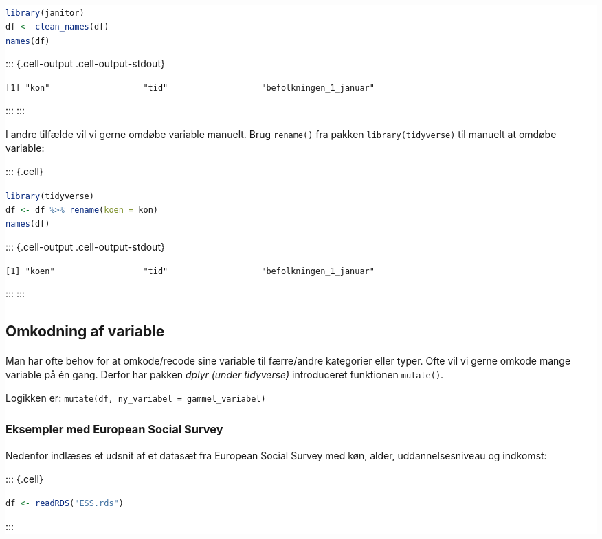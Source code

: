 ```{.r .cell-code}
library(janitor)
df <- clean_names(df)
names(df)
```

::: {.cell-output .cell-output-stdout}

```
[1] "kon"                   "tid"                   "befolkningen_1_januar"
```


:::
:::



I andre tilfælde vil vi gerne omdøbe variable manuelt. Brug `rename()` fra pakken `library(tidyverse)` til manuelt at omdøbe variable:



::: {.cell}

```{.r .cell-code}
library(tidyverse)
df <- df %>% rename(koen = kon)
names(df)
```

::: {.cell-output .cell-output-stdout}

```
[1] "koen"                  "tid"                   "befolkningen_1_januar"
```


:::
:::



## Omkodning af variable

Man har ofte behov for at omkode/recode sine variable til færre/andre kategorier eller typer. Ofte vil vi gerne omkode mange variable på én gang. Derfor har pakken *dplyr (under tidyverse)* introduceret funktionen `mutate()`.

Logikken er: `mutate(df, ny_variabel = gammel_variabel)`

### Eksempler med European Social Survey

Nedenfor indlæses et udsnit af et datasæt fra European Social Survey med køn, alder, uddannelsesniveau og indkomst:





::: {.cell}

```{.r .cell-code}
df <- readRDS("ESS.rds") 
```
:::

